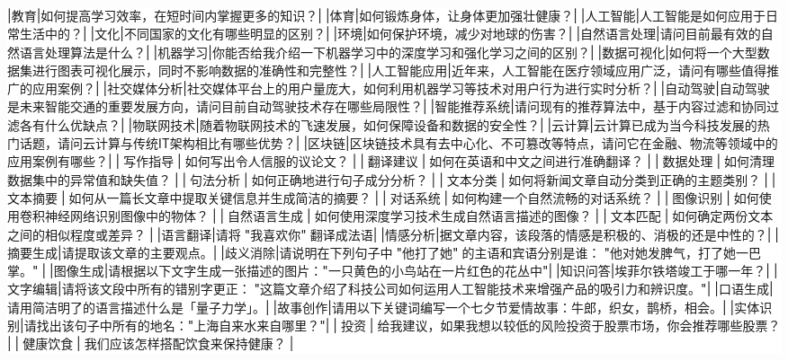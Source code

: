 |教育|如何提高学习效率，在短时间内掌握更多的知识？|
|体育|如何锻炼身体，让身体更加强壮健康？|
|人工智能|人工智能是如何应用于日常生活中的？|
|文化|不同国家的文化有哪些明显的区别？|
|环境|如何保护环境，减少对地球的伤害？|
|自然语言处理|请问目前最有效的自然语言处理算法是什么？|
|机器学习|你能否给我介绍一下机器学习中的深度学习和强化学习之间的区别？|
|数据可视化|如何将一个大型数据集进行图表可视化展示，同时不影响数据的准确性和完整性？|
|人工智能应用|近年来，人工智能在医疗领域应用广泛，请问有哪些值得推广的应用案例？|
|社交媒体分析|社交媒体平台上的用户量庞大，如何利用机器学习等技术对用户行为进行实时分析？|
|自动驾驶|自动驾驶是未来智能交通的重要发展方向，请问目前自动驾驶技术存在哪些局限性？|
|智能推荐系统|请问现有的推荐算法中，基于内容过滤和协同过滤各有什么优缺点？|
|物联网技术|随着物联网技术的飞速发展，如何保障设备和数据的安全性？|
|云计算|云计算已成为当今科技发展的热门话题，请问云计算与传统IT架构相比有哪些优势？|
|区块链|区块链技术具有去中心化、不可篡改等特点，请问它在金融、物流等领域中的应用案例有哪些？|
| 写作指导 | 如何写出令人信服的议论文？ |
| 翻译建议 | 如何在英语和中文之间进行准确翻译？ |
| 数据处理 | 如何清理数据集中的异常值和缺失值？ |
| 句法分析 | 如何正确地进行句子成分分析？ |
| 文本分类 | 如何将新闻文章自动分类到正确的主题类别？ |
| 文本摘要 | 如何从一篇长文章中提取关键信息并生成简洁的摘要？ |
| 对话系统 | 如何构建一个自然流畅的对话系统？ |
| 图像识别 | 如何使用卷积神经网络识别图像中的物体？ |
| 自然语言生成 | 如何使用深度学习技术生成自然语言描述的图像？ |
| 文本匹配 | 如何确定两份文本之间的相似程度或差异？ |
|语言翻译|请将 "我喜欢你" 翻译成法语|
|情感分析|据文章内容，该段落的情感是积极的、消极的还是中性的？|
|摘要生成|请提取该文章的主要观点。|
|歧义消除|请说明在下列句子中 "他打了她" 的主语和宾语分别是谁： "他对她发脾气，打了她一巴掌。" |
|图像生成|请根据以下文字生成一张描述的图片："一只黄色的小鸟站在一片红色的花丛中"|
|知识问答|埃菲尔铁塔竣工于哪一年？|
|文字编辑|请将该文段中所有的错别字更正： "这篇文章介绍了科技公司如何运用人工智能技术来增强产品的吸引力和辨识度。"|
|口语生成|请用简洁明了的语言描述什么是「量子力学」。|
|故事创作|请用以下关键词编写一个七夕节爱情故事：牛郎，织女，鹊桥，相会。|
|实体识别|请找出该句子中所有的地名："上海自来水来自哪里？"|
| 投资 | 给我建议，如果我想以较低的风险投资于股票市场，你会推荐哪些股票？ |
| 健康饮食 | 我们应该怎样搭配饮食来保持健康？ |